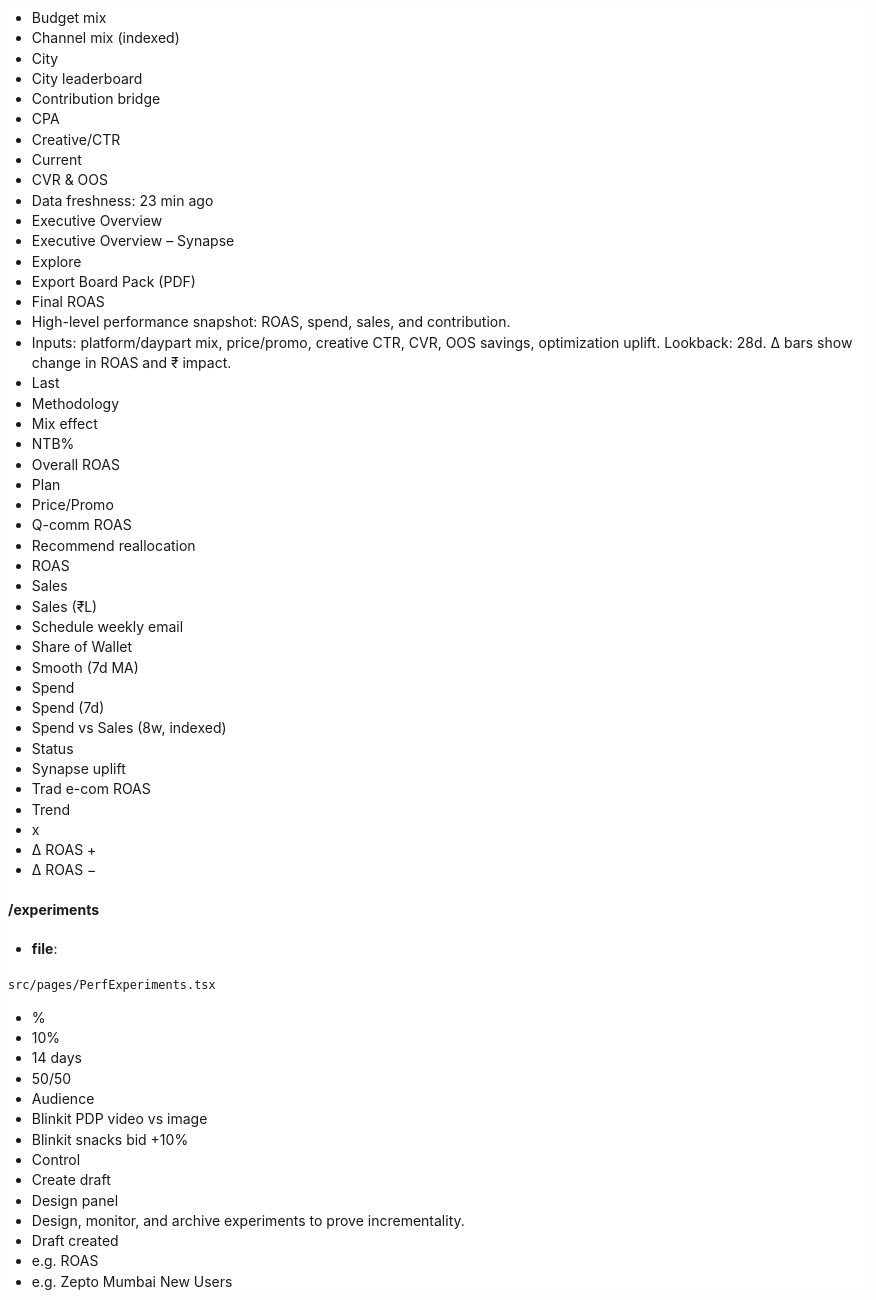  - Budget mix
  - Channel mix (indexed)
  - City
  - City leaderboard
  - Contribution bridge
  - CPA
  - Creative/CTR
  - Current
  - CVR & OOS
  - Data freshness: 23 min ago
  - Executive Overview
  - Executive Overview – Synapse
  - Explore
  - Export Board Pack (PDF)
  - Final ROAS
  - High-level performance snapshot: ROAS, spend, sales, and contribution.
  - Inputs: platform/daypart mix, price/promo, creative CTR, CVR, OOS savings, optimization uplift. Lookback: 28d. Δ bars show change in ROAS and ₹ impact.
  - Last
  - Methodology
  - Mix effect
  - NTB%
  - Overall ROAS
  - Plan
  - Price/Promo
  - Q-comm ROAS
  - Recommend reallocation
  - ROAS
  - Sales
  - Sales (₹L)
  - Schedule weekly email
  - Share of Wallet
  - Smooth (7d MA)
  - Spend
  - Spend (7d)
  - Spend vs Sales (8w, indexed)
  - Status
  - Synapse uplift
  - Trad e-com ROAS
  - Trend
  - x
  - Δ ROAS +
  - Δ ROAS −

#### /experiments

- **file**: 

```
src/pages/PerfExperiments.tsx
```
  - %
  - 10%
  - 14 days
  - 50/50
  - Audience
  - Blinkit PDP video vs image
  - Blinkit snacks bid +10%
  - Control
  - Create draft
  - Design panel
  - Design, monitor, and archive experiments to prove incrementality.
  - Draft created
  - e.g. ROAS
  - e.g. Zepto Mumbai New Users